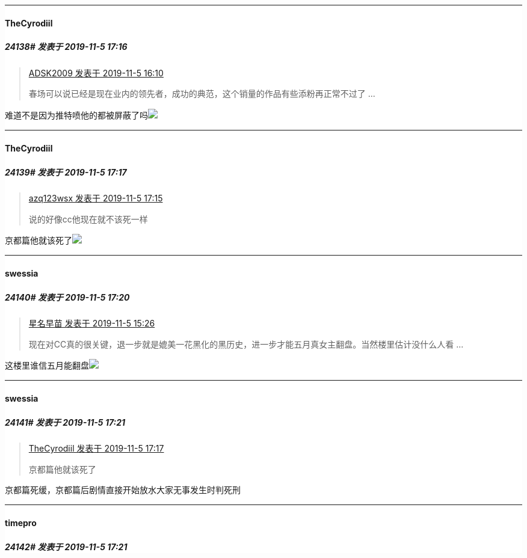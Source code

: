 
-----

####  TheCyrodiil  
##### 24138#       发表于 2019-11-5 17:16


<blockquote><a href="httphttps://bbs.saraba1st.com/2b/forum.php?mod=redirect&amp;goto=findpost&amp;pid=45417126&amp;ptid=1831320" target="_blank">ADSK2009 发表于 2019-11-5 16:10</a>

春场可以说已经是现在业内的领先者，成功的典范，这个销量的作品有些添粉再正常不过了 ...</blockquote>
难道不是因为推特喷他的都被屏蔽了吗<img src="https://static.saraba1st.com/image/smiley/face2017/067.png" referrerpolicy="no-referrer">


-----

####  TheCyrodiil  
##### 24139#       发表于 2019-11-5 17:17


<blockquote><a href="httphttps://bbs.saraba1st.com/2b/forum.php?mod=redirect&amp;goto=findpost&amp;pid=45418000&amp;ptid=1831320" target="_blank">azq123wsx 发表于 2019-11-5 17:15</a>

说的好像cc他现在就不该死一样</blockquote>
京都篇他就该死了<img src="https://static.saraba1st.com/image/smiley/face2017/089.png" referrerpolicy="no-referrer">


-----

####  swessia  
##### 24140#       发表于 2019-11-5 17:20


<blockquote><a href="httphttps://bbs.saraba1st.com/2b/forum.php?mod=redirect&amp;goto=findpost&amp;pid=45416612&amp;ptid=1831320" target="_blank">星名早苗 发表于 2019-11-5 15:26</a>

现在对CC真的很关键，退一步就是媲美一花黑化的黑历史，进一步才能五月真女主翻盘。当然楼里估计没什么人看 ...</blockquote>
这楼里谁信五月能翻盘<img src="https://static.saraba1st.com/image/smiley/face2017/033.png" referrerpolicy="no-referrer">


-----

####  swessia  
##### 24141#       发表于 2019-11-5 17:21


<blockquote><a href="httphttps://bbs.saraba1st.com/2b/forum.php?mod=redirect&amp;goto=findpost&amp;pid=45418037&amp;ptid=1831320" target="_blank">TheCyrodiil 发表于 2019-11-5 17:17</a>

京都篇他就该死了</blockquote>
京都篇死缓，京都篇后剧情直接开始放水大家无事发生时判死刑


-----

####  timepro  
##### 24142#       发表于 2019-11-5 17:21
